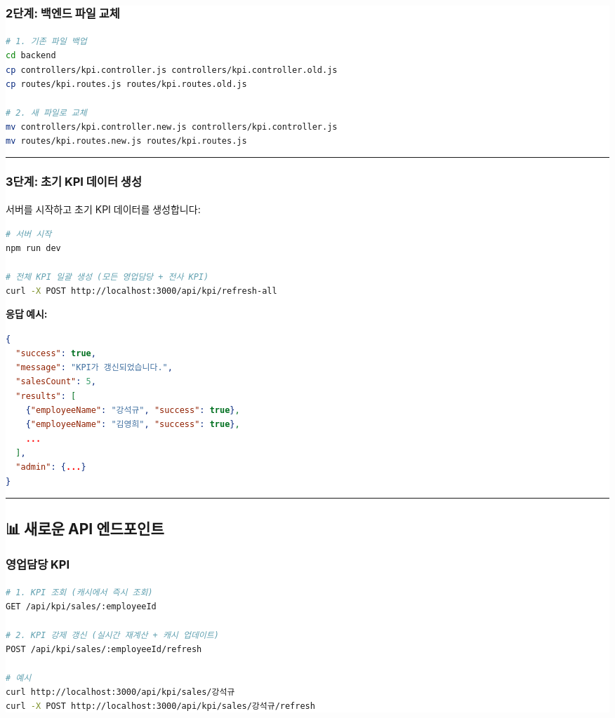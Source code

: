 ### **2단계: 백엔드 파일 교체**

```bash
# 1. 기존 파일 백업
cd backend
cp controllers/kpi.controller.js controllers/kpi.controller.old.js
cp routes/kpi.routes.js routes/kpi.routes.old.js

# 2. 새 파일로 교체
mv controllers/kpi.controller.new.js controllers/kpi.controller.js
mv routes/kpi.routes.new.js routes/kpi.routes.js
```

---

### **3단계: 초기 KPI 데이터 생성**

서버를 시작하고 초기 KPI 데이터를 생성합니다:

```bash
# 서버 시작
npm run dev

# 전체 KPI 일괄 생성 (모든 영업담당 + 전사 KPI)
curl -X POST http://localhost:3000/api/kpi/refresh-all
```

**응답 예시:**
```json
{
  "success": true,
  "message": "KPI가 갱신되었습니다.",
  "salesCount": 5,
  "results": [
    {"employeeName": "강석규", "success": true},
    {"employeeName": "김영희", "success": true},
    ...
  ],
  "admin": {...}
}
```

---

## 📊 새로운 API 엔드포인트

### **영업담당 KPI**

```bash
# 1. KPI 조회 (캐시에서 즉시 조회)
GET /api/kpi/sales/:employeeId

# 2. KPI 강제 갱신 (실시간 재계산 + 캐시 업데이트)
POST /api/kpi/sales/:employeeId/refresh

# 예시
curl http://localhost:3000/api/kpi/sales/강석규
curl -X POST http://localhost:3000/api/kpi/sales/강석규/refresh
```
